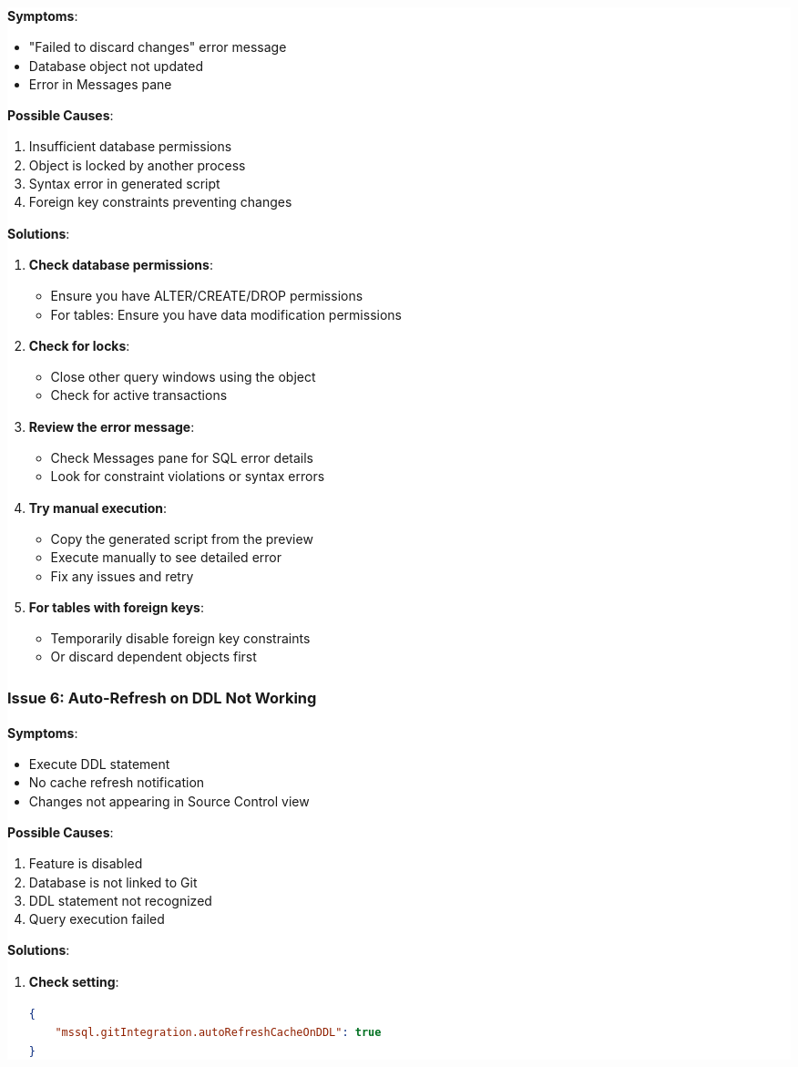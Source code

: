 **Symptoms**:

-   "Failed to discard changes" error message
-   Database object not updated
-   Error in Messages pane

**Possible Causes**:

1. Insufficient database permissions
2. Object is locked by another process
3. Syntax error in generated script
4. Foreign key constraints preventing changes

**Solutions**:

1. **Check database permissions**:

    - Ensure you have ALTER/CREATE/DROP permissions
    - For tables: Ensure you have data modification permissions

2. **Check for locks**:

    - Close other query windows using the object
    - Check for active transactions

3. **Review the error message**:

    - Check Messages pane for SQL error details
    - Look for constraint violations or syntax errors

4. **Try manual execution**:

    - Copy the generated script from the preview
    - Execute manually to see detailed error
    - Fix any issues and retry

5. **For tables with foreign keys**:
    - Temporarily disable foreign key constraints
    - Or discard dependent objects first

### Issue 6: Auto-Refresh on DDL Not Working

**Symptoms**:

-   Execute DDL statement
-   No cache refresh notification
-   Changes not appearing in Source Control view

**Possible Causes**:

1. Feature is disabled
2. Database is not linked to Git
3. DDL statement not recognized
4. Query execution failed

**Solutions**:

1. **Check setting**:

    ```json
    {
        "mssql.gitIntegration.autoRefreshCacheOnDDL": true
    }
    ```
